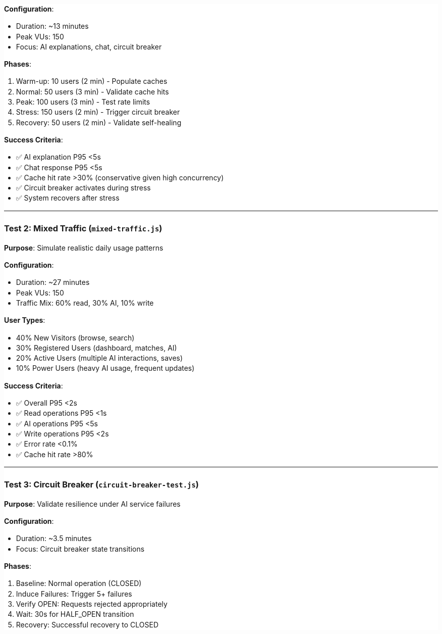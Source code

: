 **Configuration**:
- Duration: ~13 minutes
- Peak VUs: 150
- Focus: AI explanations, chat, circuit breaker

**Phases**:
1. Warm-up: 10 users (2 min) - Populate caches
2. Normal: 50 users (3 min) - Validate cache hits
3. Peak: 100 users (3 min) - Test rate limits
4. Stress: 150 users (2 min) - Trigger circuit breaker
5. Recovery: 50 users (2 min) - Validate self-healing

**Success Criteria**:
- ✅ AI explanation P95 <5s
- ✅ Chat response P95 <5s
- ✅ Cache hit rate >30% (conservative given high concurrency)
- ✅ Circuit breaker activates during stress
- ✅ System recovers after stress

---

### Test 2: Mixed Traffic (`mixed-traffic.js`)

**Purpose**: Simulate realistic daily usage patterns

**Configuration**:
- Duration: ~27 minutes
- Peak VUs: 150
- Traffic Mix: 60% read, 30% AI, 10% write

**User Types**:
- 40% New Visitors (browse, search)
- 30% Registered Users (dashboard, matches, AI)
- 20% Active Users (multiple AI interactions, saves)
- 10% Power Users (heavy AI usage, frequent updates)

**Success Criteria**:
- ✅ Overall P95 <2s
- ✅ Read operations P95 <1s
- ✅ AI operations P95 <5s
- ✅ Write operations P95 <2s
- ✅ Error rate <0.1%
- ✅ Cache hit rate >80%

---

### Test 3: Circuit Breaker (`circuit-breaker-test.js`)

**Purpose**: Validate resilience under AI service failures

**Configuration**:
- Duration: ~3.5 minutes
- Focus: Circuit breaker state transitions

**Phases**:
1. Baseline: Normal operation (CLOSED)
2. Induce Failures: Trigger 5+ failures
3. Verify OPEN: Requests rejected appropriately
4. Wait: 30s for HALF_OPEN transition
5. Recovery: Successful recovery to CLOSED

